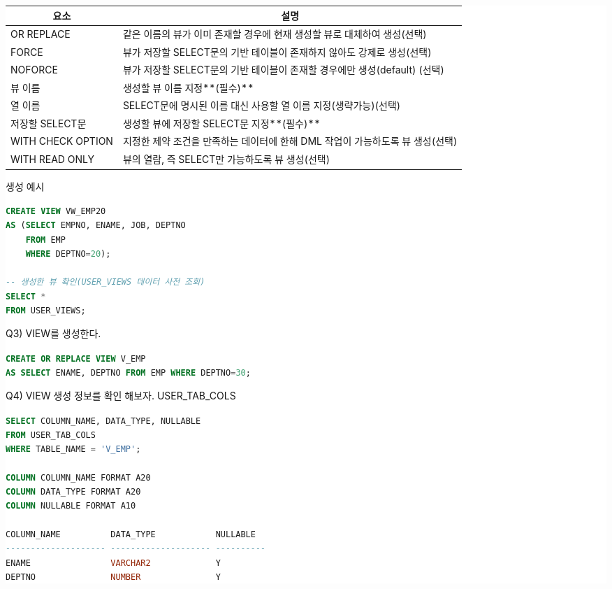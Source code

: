 | 요소              | 설명                                                         |
| ----------------- | ------------------------------------------------------------ |
| OR REPLACE        | 같은 이름의 뷰가 이미 존재할 경우에 현재 생성할 뷰로 대체하여 생성(선택) |
| FORCE             | 뷰가 저장할 SELECT문의 기반 테이블이 존재하지 않아도 강제로 생성(선택) |
| NOFORCE           | 뷰가 저장할 SELECT문의 기반 테이블이 존재할 경우에만 생성(default) (선택) |
| 뷰 이름           | 생성할 뷰 이름 지정**(필수)**                                |
| 열 이름           | SELECT문에 명시된 이름 대신 사용할 열 이름 지정(생략가능)(선택) |
| 저장할 SELECT문   | 생성할 뷰에 저장할 SELECT문 지정**(필수)**                   |
| WITH CHECK OPTION | 지정한 제약 조건을 만족하는 데이터에 한해 DML 작업이 가능하도록 뷰 생성(선택) |
| WITH READ ONLY    | 뷰의 열람, 즉 SELECT만 가능하도록 뷰 생성(선택)              |

생성 예시

```sql
CREATE VIEW VW_EMP20
AS (SELECT EMPNO, ENAME, JOB, DEPTNO
    FROM EMP
    WHERE DEPTNO=20);
    
-- 생성한 뷰 확인(USER_VIEWS 데이터 사전 조회)
SELECT *
FROM USER_VIEWS;
```



Q3) VIEW를 생성한다.

```sql
CREATE OR REPLACE VIEW V_EMP
AS SELECT ENAME, DEPTNO FROM EMP WHERE DEPTNO=30;
```



Q4) VIEW 생성 정보를 확인 해보자. USER_TAB_COLS

```sql
SELECT COLUMN_NAME, DATA_TYPE, NULLABLE
FROM USER_TAB_COLS
WHERE TABLE_NAME = 'V_EMP';

COLUMN COLUMN_NAME FORMAT A20
COLUMN DATA_TYPE FORMAT A20
COLUMN NULLABLE FORMAT A10

COLUMN_NAME          DATA_TYPE            NULLABLE
-------------------- -------------------- ----------
ENAME                VARCHAR2             Y
DEPTNO               NUMBER               Y
```
